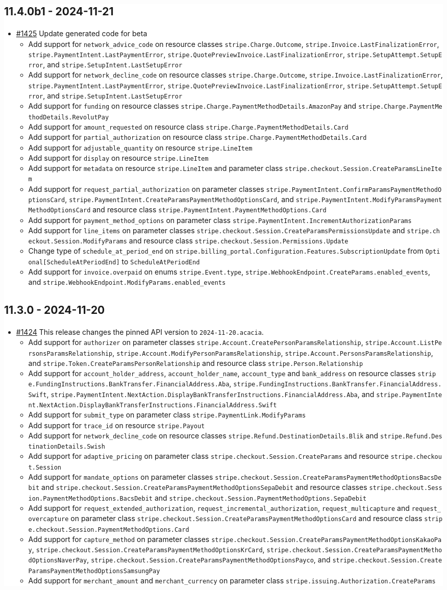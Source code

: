 ## 11.4.0b1 - 2024-11-21
* [#1425](https://github.com/stripe/stripe-python/pull/1425) Update generated code for beta
  * Add support for `network_advice_code` on resource classes `stripe.Charge.Outcome`, `stripe.Invoice.LastFinalizationError`, `stripe.PaymentIntent.LastPaymentError`, `stripe.QuotePreviewInvoice.LastFinalizationError`, `stripe.SetupAttempt.SetupError`, and `stripe.SetupIntent.LastSetupError`
  * Add support for `network_decline_code` on resource classes `stripe.Charge.Outcome`, `stripe.Invoice.LastFinalizationError`, `stripe.PaymentIntent.LastPaymentError`, `stripe.QuotePreviewInvoice.LastFinalizationError`, `stripe.SetupAttempt.SetupError`, and `stripe.SetupIntent.LastSetupError`
  * Add support for `funding` on resource classes `stripe.Charge.PaymentMethodDetails.AmazonPay` and `stripe.Charge.PaymentMethodDetails.RevolutPay`
  * Add support for `amount_requested` on resource class `stripe.Charge.PaymentMethodDetails.Card`
  * Add support for `partial_authorization` on resource class `stripe.Charge.PaymentMethodDetails.Card`
  * Add support for `adjustable_quantity` on resource `stripe.LineItem`
  * Add support for `display` on resource `stripe.LineItem`
  * Add support for `metadata` on resource `stripe.LineItem` and parameter class `stripe.checkout.Session.CreateParamsLineItem`
  * Add support for `request_partial_authorization` on parameter classes `stripe.PaymentIntent.ConfirmParamsPaymentMethodOptionsCard`, `stripe.PaymentIntent.CreateParamsPaymentMethodOptionsCard`, and `stripe.PaymentIntent.ModifyParamsPaymentMethodOptionsCard` and resource class `stripe.PaymentIntent.PaymentMethodOptions.Card`
  * Add support for `payment_method_options` on parameter class `stripe.PaymentIntent.IncrementAuthorizationParams`
  * Add support for `line_items` on parameter classes `stripe.checkout.Session.CreateParamsPermissionsUpdate` and `stripe.checkout.Session.ModifyParams` and resource class `stripe.checkout.Session.Permissions.Update`
  * Change type of `schedule_at_period_end` on  `stripe.billing_portal.Configuration.Features.SubscriptionUpdate` from `Optional[ScheduleAtPeriodEnd]` to `ScheduleAtPeriodEnd`
  * Add support for `invoice.overpaid` on enums `stripe.Event.type`, `stripe.WebhookEndpoint.CreateParams.enabled_events`, and `stripe.WebhookEndpoint.ModifyParams.enabled_events`

## 11.3.0 - 2024-11-20
* [#1424](https://github.com/stripe/stripe-python/pull/1424) This release changes the pinned API version to `2024-11-20.acacia`.
  * Add support for `authorizer` on parameter classes `stripe.Account.CreatePersonParamsRelationship`, `stripe.Account.ListPersonsParamsRelationship`, `stripe.Account.ModifyPersonParamsRelationship`, `stripe.Account.PersonsParamsRelationship`, and `stripe.Token.CreateParamsPersonRelationship` and resource class `stripe.Person.Relationship`
  * Add support for `account_holder_address`, `account_holder_name`, `account_type` and `bank_address` on resource classes `stripe.FundingInstructions.BankTransfer.FinancialAddress.Aba`, `stripe.FundingInstructions.BankTransfer.FinancialAddress.Swift`, `stripe.PaymentIntent.NextAction.DisplayBankTransferInstructions.FinancialAddress.Aba`, and `stripe.PaymentIntent.NextAction.DisplayBankTransferInstructions.FinancialAddress.Swift`
  * Add support for `submit_type` on parameter class `stripe.PaymentLink.ModifyParams`
  * Add support for `trace_id` on resource `stripe.Payout`
  * Add support for `network_decline_code` on resource classes `stripe.Refund.DestinationDetails.Blik` and `stripe.Refund.DestinationDetails.Swish`
  * Add support for `adaptive_pricing` on parameter class `stripe.checkout.Session.CreateParams` and resource `stripe.checkout.Session`
  * Add support for `mandate_options` on parameter classes `stripe.checkout.Session.CreateParamsPaymentMethodOptionsBacsDebit` and `stripe.checkout.Session.CreateParamsPaymentMethodOptionsSepaDebit` and resource classes `stripe.checkout.Session.PaymentMethodOptions.BacsDebit` and `stripe.checkout.Session.PaymentMethodOptions.SepaDebit`
  * Add support for `request_extended_authorization`, `request_incremental_authorization`, `request_multicapture` and `request_overcapture` on parameter class `stripe.checkout.Session.CreateParamsPaymentMethodOptionsCard` and resource class `stripe.checkout.Session.PaymentMethodOptions.Card`
  * Add support for `capture_method` on parameter classes `stripe.checkout.Session.CreateParamsPaymentMethodOptionsKakaoPay`, `stripe.checkout.Session.CreateParamsPaymentMethodOptionsKrCard`, `stripe.checkout.Session.CreateParamsPaymentMethodOptionsNaverPay`, `stripe.checkout.Session.CreateParamsPaymentMethodOptionsPayco`, and `stripe.checkout.Session.CreateParamsPaymentMethodOptionsSamsungPay`
  * Add support for `merchant_amount` and `merchant_currency` on parameter class `stripe.issuing.Authorization.CreateParams`